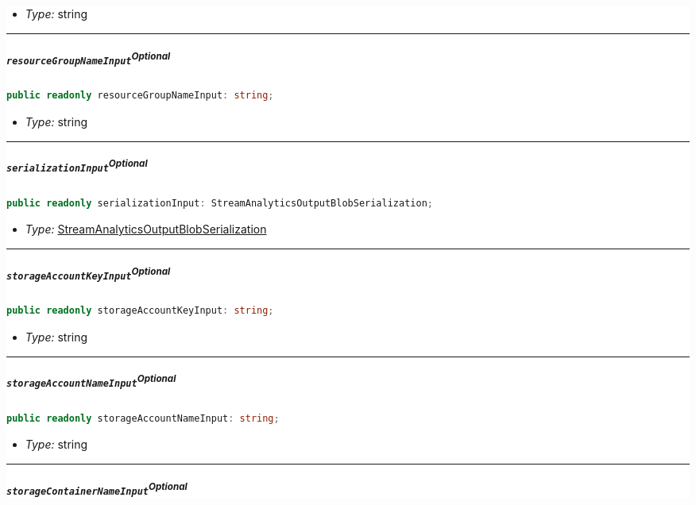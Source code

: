 - *Type:* string

---

##### `resourceGroupNameInput`<sup>Optional</sup> <a name="resourceGroupNameInput" id="@cdktf/provider-azurerm.streamAnalyticsOutputBlob.StreamAnalyticsOutputBlob.property.resourceGroupNameInput"></a>

```typescript
public readonly resourceGroupNameInput: string;
```

- *Type:* string

---

##### `serializationInput`<sup>Optional</sup> <a name="serializationInput" id="@cdktf/provider-azurerm.streamAnalyticsOutputBlob.StreamAnalyticsOutputBlob.property.serializationInput"></a>

```typescript
public readonly serializationInput: StreamAnalyticsOutputBlobSerialization;
```

- *Type:* <a href="#@cdktf/provider-azurerm.streamAnalyticsOutputBlob.StreamAnalyticsOutputBlobSerialization">StreamAnalyticsOutputBlobSerialization</a>

---

##### `storageAccountKeyInput`<sup>Optional</sup> <a name="storageAccountKeyInput" id="@cdktf/provider-azurerm.streamAnalyticsOutputBlob.StreamAnalyticsOutputBlob.property.storageAccountKeyInput"></a>

```typescript
public readonly storageAccountKeyInput: string;
```

- *Type:* string

---

##### `storageAccountNameInput`<sup>Optional</sup> <a name="storageAccountNameInput" id="@cdktf/provider-azurerm.streamAnalyticsOutputBlob.StreamAnalyticsOutputBlob.property.storageAccountNameInput"></a>

```typescript
public readonly storageAccountNameInput: string;
```

- *Type:* string

---

##### `storageContainerNameInput`<sup>Optional</sup> <a name="storageContainerNameInput" id="@cdktf/provider-azurerm.streamAnalyticsOutputBlob.StreamAnalyticsOutputBlob.property.storageContainerNameInput"></a>
